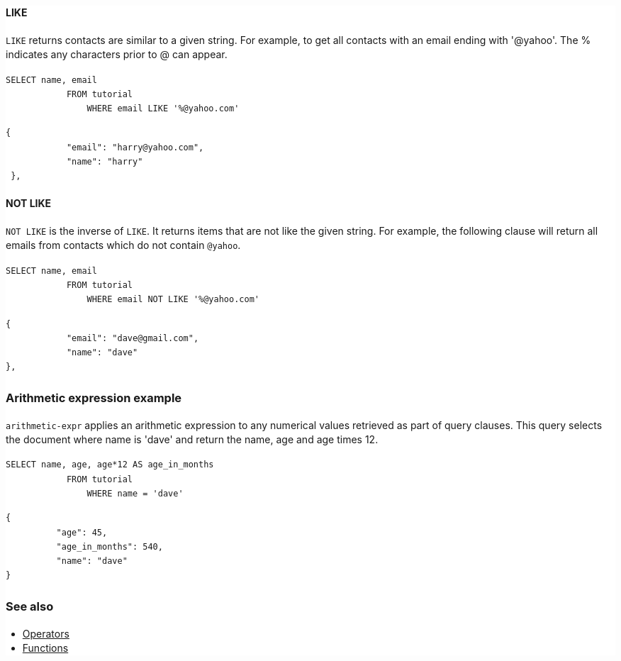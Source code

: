 #### LIKE   
`LIKE` returns contacts are similar to a given string. For example, to get all contacts with an email ending with '@yahoo'. The % indicates any characters prior to @ can appear.

```
SELECT name, email
            FROM tutorial 
                WHERE email LIKE '%@yahoo.com'
```
                

```    
{
            "email": "harry@yahoo.com",
            "name": "harry"
 },
```

#### NOT LIKE 
`NOT LIKE` is the inverse of `LIKE`. It returns items that are not like the given string. For example, the following clause will return all emails from contacts which do not contain `@yahoo`.

```
SELECT name, email
            FROM tutorial 
                WHERE email NOT LIKE '%@yahoo.com'
```            

```
{
            "email": "dave@gmail.com",
            "name": "dave"
},
```


            
### Arithmetic expression example

`arithmetic-expr` applies an arithmetic expression to any numerical values retrieved as part of query clauses. This query selects the document where name is 'dave' and return the name, age and age times 12. 

```
SELECT name, age, age*12 AS age_in_months
            FROM tutorial 
                WHERE name = 'dave'
```

```
{
          "age": 45,
          "age_in_months": 540,
          "name": "dave"
}
```                
    
### See also
- [Operators](#operators)
- [Functions](#functions)


